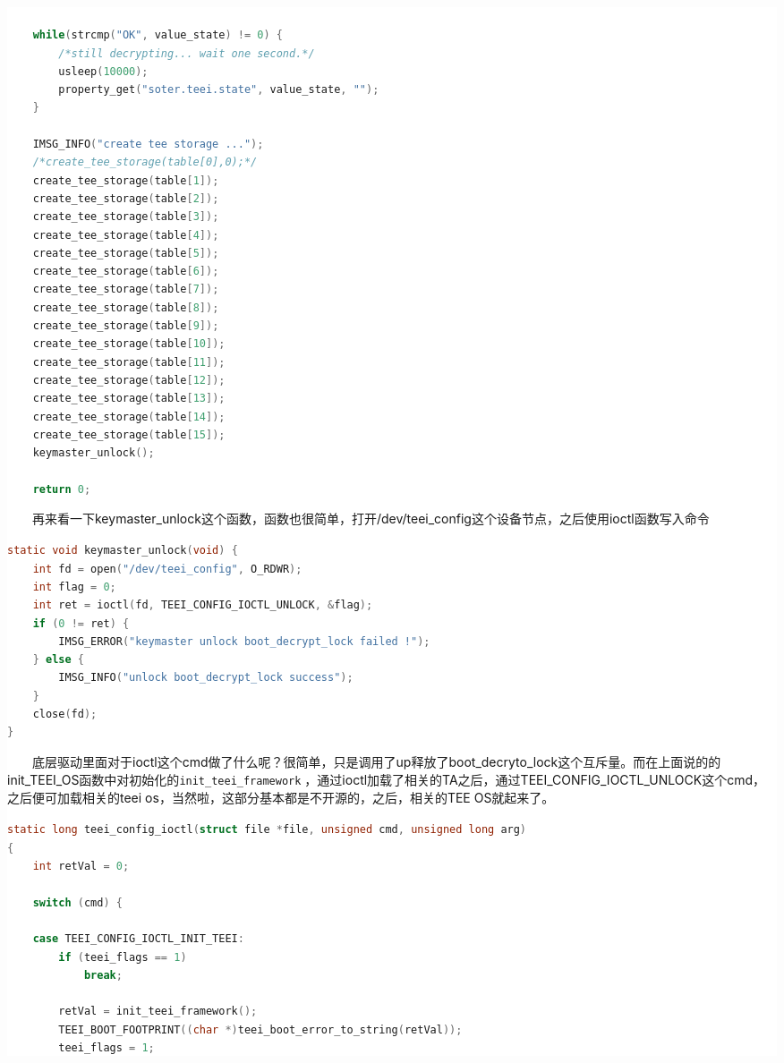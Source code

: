 ```c

    while(strcmp("OK", value_state) != 0) {
        /*still decrypting... wait one second.*/
        usleep(10000);
        property_get("soter.teei.state", value_state, "");
    }

    IMSG_INFO("create tee storage ...");
    /*create_tee_storage(table[0],0);*/
    create_tee_storage(table[1]);
    create_tee_storage(table[2]);
    create_tee_storage(table[3]);
    create_tee_storage(table[4]);
    create_tee_storage(table[5]);
    create_tee_storage(table[6]);
    create_tee_storage(table[7]);
    create_tee_storage(table[8]);
    create_tee_storage(table[9]);
    create_tee_storage(table[10]);
    create_tee_storage(table[11]);
    create_tee_storage(table[12]);
    create_tee_storage(table[13]);
    create_tee_storage(table[14]);
    create_tee_storage(table[15]);
    keymaster_unlock();

    return 0;

```
　　再来看一下keymaster_unlock这个函数，函数也很简单，打开/dev/teei_config这个设备节点，之后使用ioctl函数写入命令

```c
static void keymaster_unlock(void) {
    int fd = open("/dev/teei_config", O_RDWR);
    int flag = 0;
    int ret = ioctl(fd, TEEI_CONFIG_IOCTL_UNLOCK, &flag);
    if (0 != ret) {
        IMSG_ERROR("keymaster unlock boot_decrypt_lock failed !");
    } else {
        IMSG_INFO("unlock boot_decrypt_lock success");
    }
    close(fd);
}

```
　　底层驱动里面对于ioctl这个cmd做了什么呢？很简单，只是调用了up释放了boot_decryto_lock这个互斥量。而在上面说的的init_TEEI_OS函数中对初始化的`init_teei_framework` ，通过ioctl加载了相关的TA之后，通过TEEI_CONFIG_IOCTL_UNLOCK这个cmd，之后便可加载相关的teei os，当然啦，这部分基本都是不开源的，之后，相关的TEE OS就起来了。

```c
static long teei_config_ioctl(struct file *file, unsigned cmd, unsigned long arg)
{
    int retVal = 0;

    switch (cmd) {

    case TEEI_CONFIG_IOCTL_INIT_TEEI:
        if (teei_flags == 1)
            break;

        retVal = init_teei_framework();
        TEEI_BOOT_FOOTPRINT((char *)teei_boot_error_to_string(retVal));
        teei_flags = 1;

```